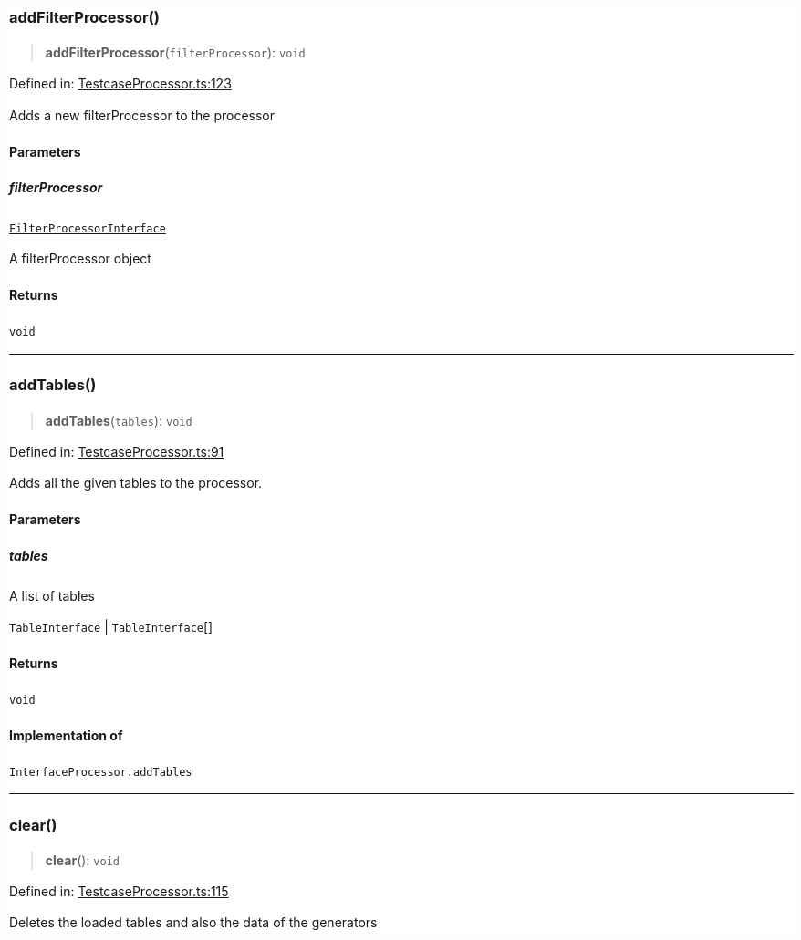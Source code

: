 ### addFilterProcessor()

> **addFilterProcessor**(`filterProcessor`): `void`

Defined in: [TestcaseProcessor.ts:123](https://github.com/xhubioTable/processor/blob/dd9cd7bf88ca5f4aa82c6b7600a42543cf46c289/src/TestcaseProcessor.ts#L123)

Adds a new filterProcessor to the processor

#### Parameters

##### filterProcessor

[`FilterProcessorInterface`](../interfaces/FilterProcessorInterface.md)

A filterProcessor object

#### Returns

`void`

***

### addTables()

> **addTables**(`tables`): `void`

Defined in: [TestcaseProcessor.ts:91](https://github.com/xhubioTable/processor/blob/dd9cd7bf88ca5f4aa82c6b7600a42543cf46c289/src/TestcaseProcessor.ts#L91)

Adds all the given tables to the processor.

#### Parameters

##### tables

A list of tables

`TableInterface` | `TableInterface`[]

#### Returns

`void`

#### Implementation of

`InterfaceProcessor.addTables`

***

### clear()

> **clear**(): `void`

Defined in: [TestcaseProcessor.ts:115](https://github.com/xhubioTable/processor/blob/dd9cd7bf88ca5f4aa82c6b7600a42543cf46c289/src/TestcaseProcessor.ts#L115)

Deletes the loaded tables
and also the data of the generators

